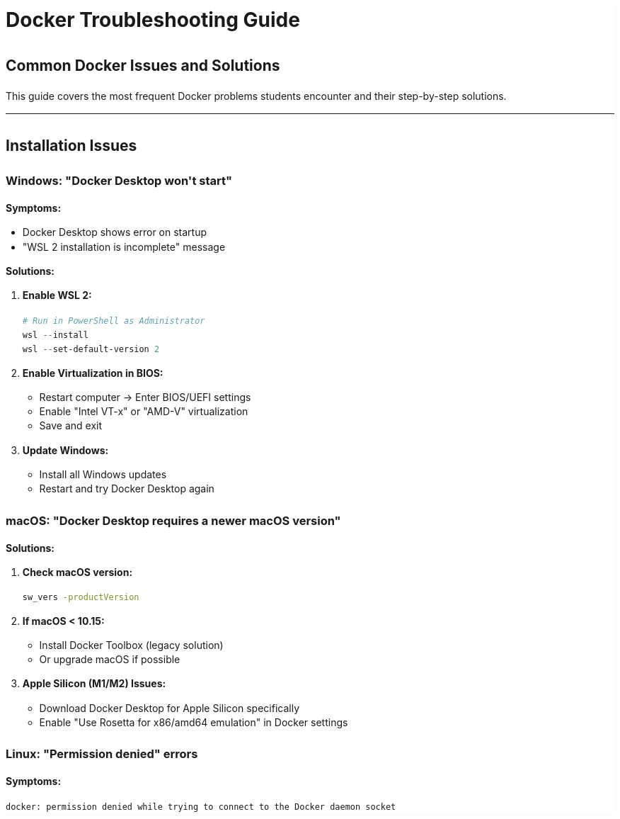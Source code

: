 # Docker Troubleshooting Guide

## Common Docker Issues and Solutions

This guide covers the most frequent Docker problems students encounter and their step-by-step solutions.

---

## Installation Issues

### Windows: "Docker Desktop won't start"

**Symptoms:**
- Docker Desktop shows error on startup
- "WSL 2 installation is incomplete" message

**Solutions:**
1. **Enable WSL 2:**
   ```powershell
   # Run in PowerShell as Administrator
   wsl --install
   wsl --set-default-version 2
   ```

2. **Enable Virtualization in BIOS:**
   - Restart computer → Enter BIOS/UEFI settings
   - Enable "Intel VT-x" or "AMD-V" virtualization
   - Save and exit

3. **Update Windows:**
   - Install all Windows updates
   - Restart and try Docker Desktop again

### macOS: "Docker Desktop requires a newer macOS version"

**Solutions:**
1. **Check macOS version:**
   ```bash
   sw_vers -productVersion
   ```
   
2. **If macOS < 10.15:**
   - Install Docker Toolbox (legacy solution)
   - Or upgrade macOS if possible

3. **Apple Silicon (M1/M2) Issues:**
   - Download Docker Desktop for Apple Silicon specifically
   - Enable "Use Rosetta for x86/amd64 emulation" in Docker settings

### Linux: "Permission denied" errors

**Symptoms:**
```bash
docker: permission denied while trying to connect to the Docker daemon socket
```
